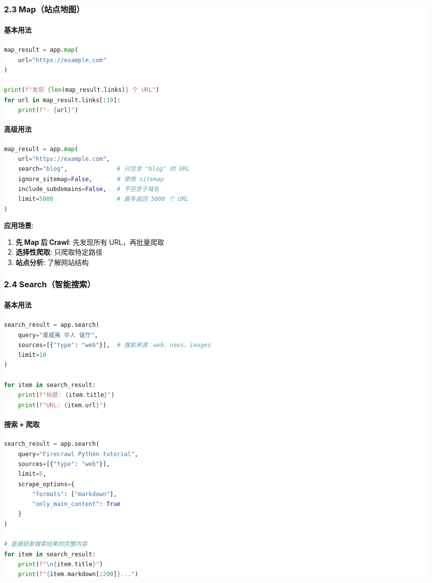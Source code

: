 ### 2.3 Map（站点地图）

#### 基本用法

```python
map_result = app.map(
    url="https://example.com"
)

print(f"发现 {len(map_result.links)} 个 URL")
for url in map_result.links[:10]:
    print(f"- {url}")
```

#### 高级用法

```python
map_result = app.map(
    url="https://example.com",
    search="blog",              # 只包含 "blog" 的 URL
    ignore_sitemap=False,       # 使用 sitemap
    include_subdomains=False,   # 不包含子域名
    limit=5000                  # 最多返回 5000 个 URL
)
```

**应用场景**:

1. **先 Map 后 Crawl**: 先发现所有 URL，再批量爬取
2. **选择性爬取**: 只爬取特定路径
3. **站点分析**: 了解网站结构

### 2.4 Search（智能搜索）

#### 基本用法

```python
search_result = app.search(
    query="夏威夷 华人 餐厅",
    sources=[{"type": "web"}],  # 搜索来源：web、news、images
    limit=10
)

for item in search_result:
    print(f"标题: {item.title}")
    print(f"URL: {item.url}")
```

#### 搜索 + 爬取

```python
search_result = app.search(
    query="Firecrawl Python tutorial",
    sources=[{"type": "web"}],
    limit=5,
    scrape_options={
        "formats": ["markdown"],
        "only_main_content": True
    }
)

# 直接获取搜索结果的完整内容
for item in search_result:
    print(f"\n{item.title}")
    print(f"{item.markdown[:200]}...")
```
